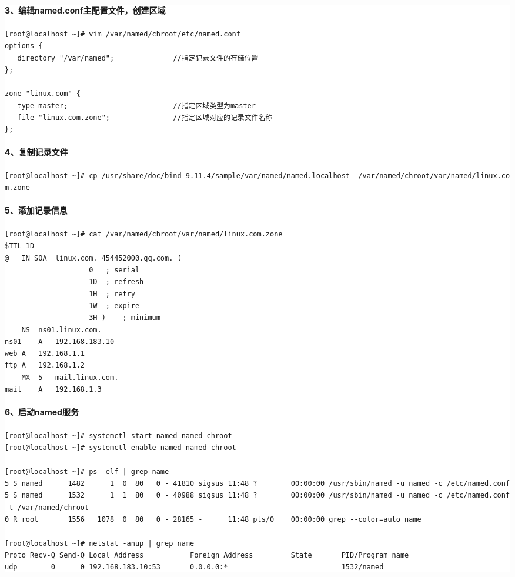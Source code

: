 

#### 3、编辑named.conf主配置文件，创建区域  

```
[root@localhost ~]# vim /var/named/chroot/etc/named.conf 
options {
   directory "/var/named";				//指定记录文件的存储位置
};

zone "linux.com" {
   type master;							//指定区域类型为master
   file "linux.com.zone";				//指定区域对应的记录文件名称 
};
```



#### 4、复制记录文件 

```
[root@localhost ~]# cp /usr/share/doc/bind-9.11.4/sample/var/named/named.localhost  /var/named/chroot/var/named/linux.com.zone
```



#### 5、添加记录信息

```
[root@localhost ~]# cat /var/named/chroot/var/named/linux.com.zone
$TTL 1D
@	IN SOA	linux.com. 454452000.qq.com. (
					0	; serial
					1D	; refresh
					1H	; retry
					1W	; expire
					3H )	; minimum
	NS	ns01.linux.com.
ns01	A	192.168.183.10	
web	A	192.168.1.1
ftp	A	192.168.1.2
	MX  5   mail.linux.com.
mail	A	192.168.1.3
```



#### 6、启动named服务 

```
[root@localhost ~]# systemctl start named named-chroot
[root@localhost ~]# systemctl enable named named-chroot

[root@localhost ~]# ps -elf | grep name
5 S named      1482      1  0  80   0 - 41810 sigsus 11:48 ?        00:00:00 /usr/sbin/named -u named -c /etc/named.conf
5 S named      1532      1  1  80   0 - 40988 sigsus 11:48 ?        00:00:00 /usr/sbin/named -u named -c /etc/named.conf -t /var/named/chroot
0 R root       1556   1078  0  80   0 - 28165 -      11:48 pts/0    00:00:00 grep --color=auto name

[root@localhost ~]# netstat -anup | grep name
Proto Recv-Q Send-Q Local Address           Foreign Address         State       PID/Program name    
udp        0      0 192.168.183.10:53       0.0.0.0:*                           1532/named          
```
